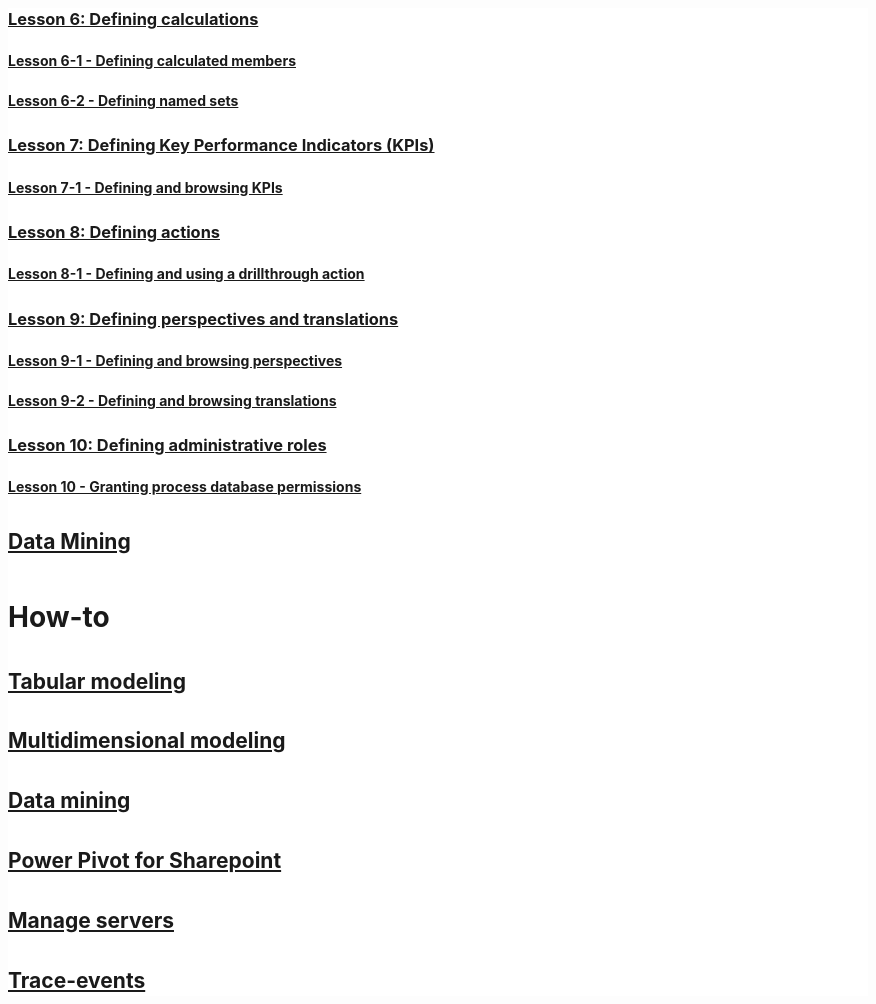 ### [Lesson 6: Defining calculations](lesson-6-defining-calculations.md) 
#### [Lesson 6-1 - Defining calculated members](lesson-6-1-defining-calculated-members.md)  
#### [Lesson 6-2 - Defining named sets](lesson-6-2-defining-named-sets.md)  
### [Lesson 7: Defining Key Performance Indicators (KPIs)](lesson-7-defining-key-performance-indicators-kpis.md)
#### [Lesson 7-1 - Defining and browsing KPIs](lesson-7-1-defining-and-browsing-kpis.md)  
### [Lesson 8: Defining actions](lesson-8-defining-actions.md)  
#### [Lesson 8-1 - Defining and using a drillthrough action](lesson-8-1-defining-and-using-a-drillthrough-action.md)  
### [Lesson 9: Defining perspectives and translations](lesson-9-defining-perspectives-and-translations.md)  
#### [Lesson 9-1 - Defining and browsing perspectives](lesson-9-1-defining-and-browsing-perspectives.md)  
#### [Lesson 9-2 - Defining and browsing translations](lesson-9-2-defining-and-browsing-translations.md)  
### [Lesson 10: Defining administrative roles](lesson-10-defining-administrative-roles.md)  
#### [Lesson 10 - Granting process database permissions](lesson-10-granting-process-database-permissions.md) 

## [Data Mining](data-mining-tutorials-analysis-services.md)  

# How-to
## [Tabular modeling](../analysis-services/tabular-models/tabular-models-ssas.md)
## [Multidimensional modeling](../analysis-services/multidimensional-models/multidimensional-models-ssas.md)
## [Data mining](../analysis-services/data-mining/data-mining-ssas.md)
## [Power Pivot for Sharepoint](../analysis-services/power-pivot-sharepoint/power-pivot-for-sharepoint-ssas.md)
## [Manage servers](../analysis-services/instances/analysis-services-instance-management.md)
## [Trace-events](../analysis-services/trace-events/analysis-services-trace-events.md)
